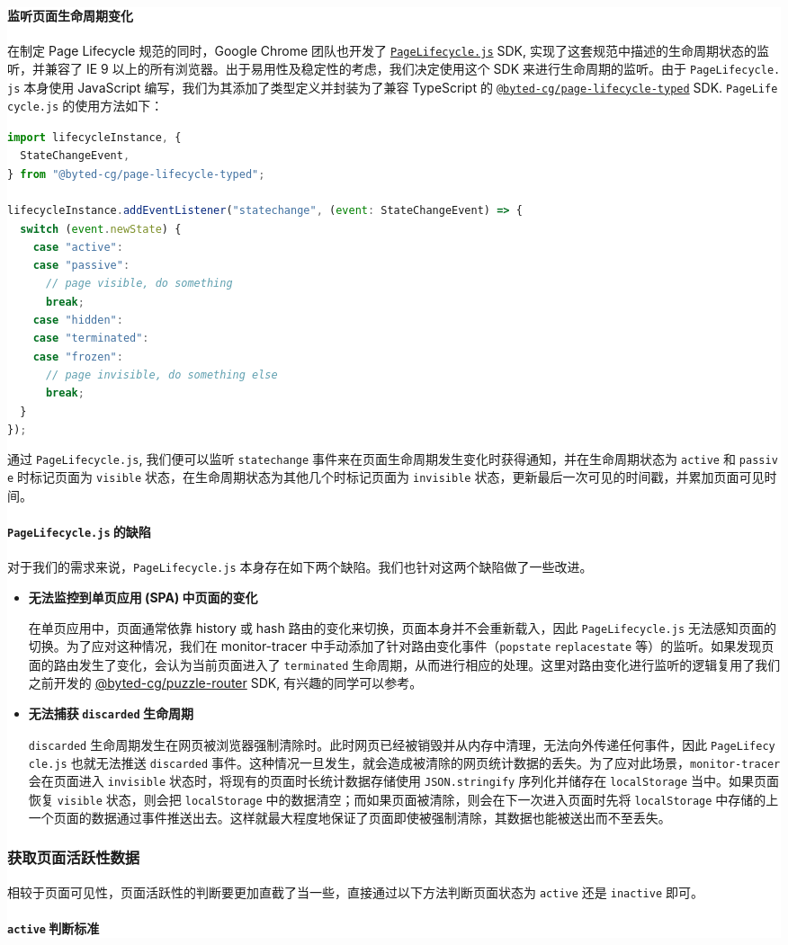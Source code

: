 #### 监听页面生命周期变化

在制定 Page Lifecycle 规范的同时，Google Chrome 团队也开发了 [`PageLifecycle.js`](https://link.juejin.cn?target=https%3A%2F%2Fgithub.com%2FGoogleChromeLabs%2Fpage-lifecycle) SDK, 实现了这套规范中描述的生命周期状态的监听，并兼容了 IE 9 以上的所有浏览器。出于易用性及稳定性的考虑，我们决定使用这个 SDK 来进行生命周期的监听。由于 `PageLifecycle.js` 本身使用 JavaScript 编写，我们为其添加了类型定义并封装为了兼容 TypeScript 的 [`@byted-cg/page-lifecycle-typed`](https://link.juejin.cn?target=https%3A%2F%2Fbnpm.bytedance.net%2Fpackage%2F%40byted-cg%2Fpage-lifecycle-typed) SDK. `PageLifecycle.js` 的使用方法如下：

```jsx
import lifecycleInstance, {
  StateChangeEvent,
} from "@byted-cg/page-lifecycle-typed";

lifecycleInstance.addEventListener("statechange", (event: StateChangeEvent) => {
  switch (event.newState) {
    case "active":
    case "passive":
      // page visible, do something
      break;
    case "hidden":
    case "terminated":
    case "frozen":
      // page invisible, do something else
      break;
  }
});
```

通过 `PageLifecycle.js`, 我们便可以监听 `statechange` 事件来在页面生命周期发生变化时获得通知，并在生命周期状态为 `active` 和 `passive` 时标记页面为 `visible` 状态，在生命周期状态为其他几个时标记页面为 `invisible` 状态，更新最后一次可见的时间戳，并累加页面可见时间。

#### `PageLifecycle.js` 的缺陷

对于我们的需求来说，`PageLifecycle.js` 本身存在如下两个缺陷。我们也针对这两个缺陷做了一些改进。

- **无法监控到单页应用 (SPA) 中页面的变化**

  在单页应用中，页面通常依靠 history 或 hash 路由的变化来切换，页面本身并不会重新载入，因此 `PageLifecycle.js` 无法感知页面的切换。为了应对这种情况，我们在 monitor-tracer 中手动添加了针对路由变化事件（`popstate` `replacestate` 等）的监听。如果发现页面的路由发生了变化，会认为当前页面进入了 `terminated` 生命周期，从而进行相应的处理。这里对路由变化进行监听的逻辑复用了我们之前开发的 [@byted-cg/puzzle-router](https://link.juejin.cn?target=https%3A%2F%2Fbnpm.bytedance.net%2Fpackage%2F%40byted-cg%2Fpuzzle-router) SDK, 有兴趣的同学可以参考。

- **无法捕获 `discarded` 生命周期**

  `discarded` 生命周期发生在网页被浏览器强制清除时。此时网页已经被销毁并从内存中清理，无法向外传递任何事件，因此 `PageLifecycle.js` 也就无法推送 `discarded` 事件。这种情况一旦发生，就会造成被清除的网页统计数据的丢失。为了应对此场景，`monitor-tracer` 会在页面进入 `invisible` 状态时，将现有的页面时长统计数据存储使用 `JSON.stringify` 序列化并储存在 `localStorage` 当中。如果页面恢复 `visible` 状态，则会把 `localStorage` 中的数据清空；而如果页面被清除，则会在下一次进入页面时先将 `localStorage` 中存储的上一个页面的数据通过事件推送出去。这样就最大程度地保证了页面即使被强制清除，其数据也能被送出而不至丢失。

### 获取页面活跃性数据

相较于页面可见性，页面活跃性的判断要更加直截了当一些，直接通过以下方法判断页面状态为 `active` 还是 `inactive` 即可。

#### `active` 判断标准
